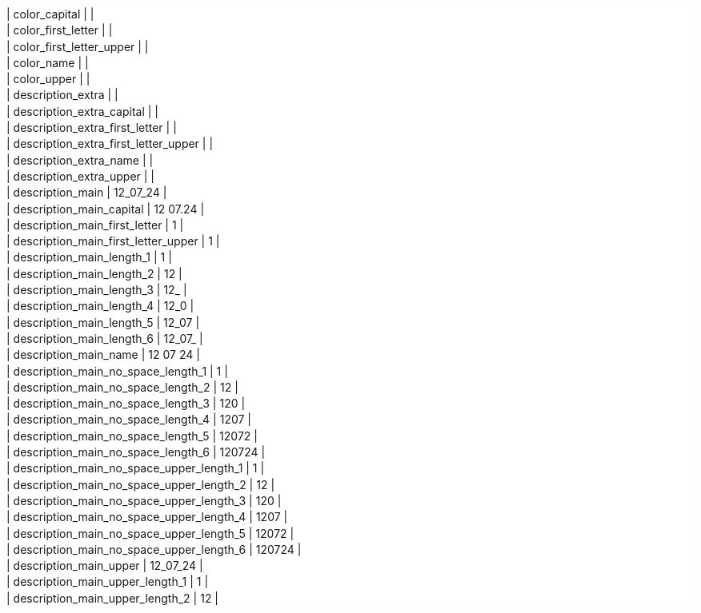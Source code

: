 | color_capital |  |  
| color_first_letter |  |  
| color_first_letter_upper |  |  
| color_name |  |  
| color_upper |  |  
| description_extra |  |  
| description_extra_capital |  |  
| description_extra_first_letter |  |  
| description_extra_first_letter_upper |  |  
| description_extra_name |  |  
| description_extra_upper |  |  
| description_main | 12_07_24 |  
| description_main_capital | 12 07.24 |  
| description_main_first_letter | 1 |  
| description_main_first_letter_upper | 1 |  
| description_main_length_1 | 1 |  
| description_main_length_2 | 12 |  
| description_main_length_3 | 12_ |  
| description_main_length_4 | 12_0 |  
| description_main_length_5 | 12_07 |  
| description_main_length_6 | 12_07_ |  
| description_main_name | 12 07 24 |  
| description_main_no_space_length_1 | 1 |  
| description_main_no_space_length_2 | 12 |  
| description_main_no_space_length_3 | 120 |  
| description_main_no_space_length_4 | 1207 |  
| description_main_no_space_length_5 | 12072 |  
| description_main_no_space_length_6 | 120724 |  
| description_main_no_space_upper_length_1 | 1 |  
| description_main_no_space_upper_length_2 | 12 |  
| description_main_no_space_upper_length_3 | 120 |  
| description_main_no_space_upper_length_4 | 1207 |  
| description_main_no_space_upper_length_5 | 12072 |  
| description_main_no_space_upper_length_6 | 120724 |  
| description_main_upper | 12_07_24 |  
| description_main_upper_length_1 | 1 |  
| description_main_upper_length_2 | 12 |  